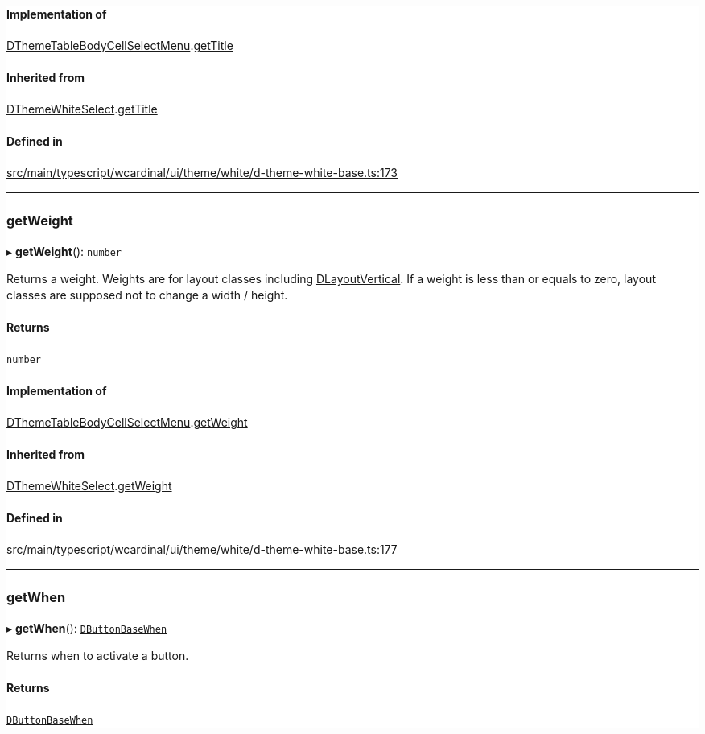 #### Implementation of

[DThemeTableBodyCellSelectMenu](../interfaces/DThemeTableBodyCellSelectMenu.md).[getTitle](../interfaces/DThemeTableBodyCellSelectMenu.md#gettitle)

#### Inherited from

[DThemeWhiteSelect](DThemeWhiteSelect.md).[getTitle](DThemeWhiteSelect.md#gettitle)

#### Defined in

[src/main/typescript/wcardinal/ui/theme/white/d-theme-white-base.ts:173](https://github.com/winter-cardinal/winter-cardinal-ui/blob/v0.205.1/src/main/typescript/wcardinal/ui/theme/white/d-theme-white-base.ts#L173)

___

### getWeight

▸ **getWeight**(): `number`

Returns a weight.
Weights are for layout classes including [DLayoutVertical](DLayoutVertical.md).
If a weight is less than or equals to zero, layout classes are supposed not to change a width / height.

#### Returns

`number`

#### Implementation of

[DThemeTableBodyCellSelectMenu](../interfaces/DThemeTableBodyCellSelectMenu.md).[getWeight](../interfaces/DThemeTableBodyCellSelectMenu.md#getweight)

#### Inherited from

[DThemeWhiteSelect](DThemeWhiteSelect.md).[getWeight](DThemeWhiteSelect.md#getweight)

#### Defined in

[src/main/typescript/wcardinal/ui/theme/white/d-theme-white-base.ts:177](https://github.com/winter-cardinal/winter-cardinal-ui/blob/v0.205.1/src/main/typescript/wcardinal/ui/theme/white/d-theme-white-base.ts#L177)

___

### getWhen

▸ **getWhen**(): [`DButtonBaseWhen`](../index.md#dbuttonbasewhen)

Returns when to activate a button.

#### Returns

[`DButtonBaseWhen`](../index.md#dbuttonbasewhen)

